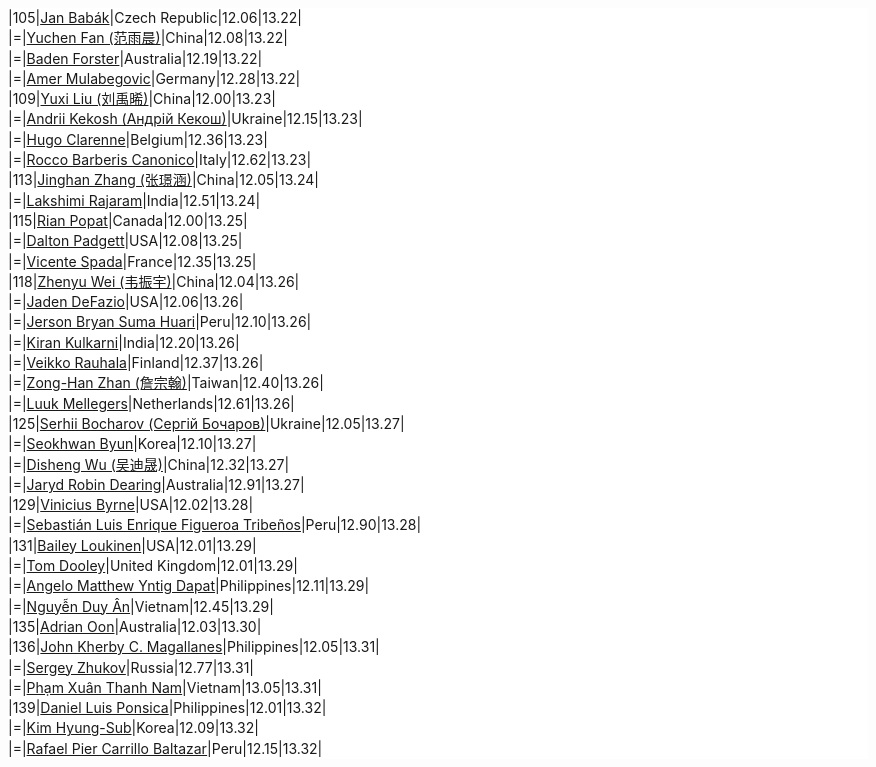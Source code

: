 |105|[Jan Babák](https://www.worldcubeassociation.org/persons/2017BABA04)|Czech Republic|12.06|13.22|  
|=|[Yuchen Fan (范雨晨)](https://www.worldcubeassociation.org/persons/2018FANY02)|China|12.08|13.22|  
|=|[Baden Forster](https://www.worldcubeassociation.org/persons/2017FORS02)|Australia|12.19|13.22|  
|=|[Amer Mulabegovic](https://www.worldcubeassociation.org/persons/2017MULA05)|Germany|12.28|13.22|  
|109|[Yuxi Liu (刘禹晞)](https://www.worldcubeassociation.org/persons/2019LIUY02)|China|12.00|13.23|  
|=|[Andrii Kekosh (Андрій Кекош)](https://www.worldcubeassociation.org/persons/2019KEKO01)|Ukraine|12.15|13.23|  
|=|[Hugo Clarenne](https://www.worldcubeassociation.org/persons/2018CLAR03)|Belgium|12.36|13.23|  
|=|[Rocco Barberis Canonico](https://www.worldcubeassociation.org/persons/2016CANO04)|Italy|12.62|13.23|  
|113|[Jinghan Zhang (张璟涵)](https://www.worldcubeassociation.org/persons/2016ZHAN62)|China|12.05|13.24|  
|=|[Lakshimi Rajaram](https://www.worldcubeassociation.org/persons/2015RAJA10)|India|12.51|13.24|  
|115|[Rian Popat](https://www.worldcubeassociation.org/persons/2016POPA02)|Canada|12.00|13.25|  
|=|[Dalton Padgett](https://www.worldcubeassociation.org/persons/2015PADG01)|USA|12.08|13.25|  
|=|[Vicente Spada](https://www.worldcubeassociation.org/persons/2018SPAD01)|France|12.35|13.25|  
|118|[Zhenyu Wei (韦振宇)](https://www.worldcubeassociation.org/persons/2018WEIZ04)|China|12.04|13.26|  
|=|[Jaden DeFazio](https://www.worldcubeassociation.org/persons/2015DEFA01)|USA|12.06|13.26|  
|=|[Jerson Bryan Suma Huari](https://www.worldcubeassociation.org/persons/2019HUAR01)|Peru|12.10|13.26|  
|=|[Kiran Kulkarni](https://www.worldcubeassociation.org/persons/2017KULK05)|India|12.20|13.26|  
|=|[Veikko Rauhala](https://www.worldcubeassociation.org/persons/2017RAUH01)|Finland|12.37|13.26|  
|=|[Zong-Han Zhan (詹宗翰)](https://www.worldcubeassociation.org/persons/2014ZHAN66)|Taiwan|12.40|13.26|  
|=|[Luuk Mellegers](https://www.worldcubeassociation.org/persons/2015MELL01)|Netherlands|12.61|13.26|  
|125|[Serhii Bocharov (Сергій Бочаров)](https://www.worldcubeassociation.org/persons/2014BOCH02)|Ukraine|12.05|13.27|  
|=|[Seokhwan Byun](https://www.worldcubeassociation.org/persons/2015BYUN01)|Korea|12.10|13.27|  
|=|[Disheng Wu (吴迪晟)](https://www.worldcubeassociation.org/persons/2018WUDI03)|China|12.32|13.27|  
|=|[Jaryd Robin Dearing](https://www.worldcubeassociation.org/persons/2018DEAR01)|Australia|12.91|13.27|  
|129|[Vinicius Byrne](https://www.worldcubeassociation.org/persons/2018BYRN02)|USA|12.02|13.28|  
|=|[Sebastián Luis Enrique Figueroa Tribeños](https://www.worldcubeassociation.org/persons/2016TRIB01)|Peru|12.90|13.28|  
|131|[Bailey Loukinen](https://www.worldcubeassociation.org/persons/2019LOUK01)|USA|12.01|13.29|  
|=|[Tom Dooley](https://www.worldcubeassociation.org/persons/2008DOOL01)|United Kingdom|12.01|13.29|  
|=|[Angelo Matthew Yntig Dapat](https://www.worldcubeassociation.org/persons/2017DAPA01)|Philippines|12.11|13.29|  
|=|[Nguyễn Duy Ân](https://www.worldcubeassociation.org/persons/2017ANNG05)|Vietnam|12.45|13.29|  
|135|[Adrian Oon](https://www.worldcubeassociation.org/persons/2019OONA01)|Australia|12.03|13.30|  
|136|[John Kherby C. Magallanes](https://www.worldcubeassociation.org/persons/2018MAGA05)|Philippines|12.05|13.31|  
|=|[Sergey Zhukov](https://www.worldcubeassociation.org/persons/2011ZHUK02)|Russia|12.77|13.31|  
|=|[Phạm Xuân Thanh Nam](https://www.worldcubeassociation.org/persons/2015NAMP01)|Vietnam|13.05|13.31|  
|139|[Daniel Luis Ponsica](https://www.worldcubeassociation.org/persons/2015PONS01)|Philippines|12.01|13.32|  
|=|[Kim Hyung-Sub](https://www.worldcubeassociation.org/persons/2006HYUN01)|Korea|12.09|13.32|  
|=|[Rafael Pier Carrillo Baltazar](https://www.worldcubeassociation.org/persons/2016BALT02)|Peru|12.15|13.32|  